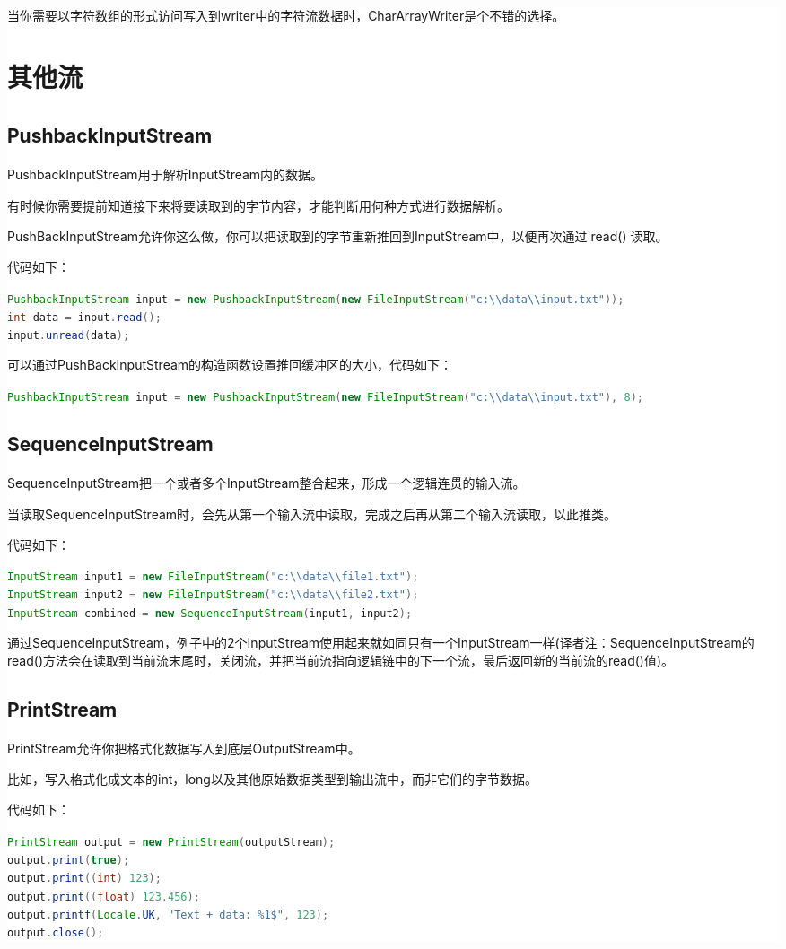 当你需要以字符数组的形式访问写入到writer中的字符流数据时，CharArrayWriter是个不错的选择。

# 其他流

## PushbackInputStream

PushbackInputStream用于解析InputStream内的数据。

有时候你需要提前知道接下来将要读取到的字节内容，才能判断用何种方式进行数据解析。

PushBackInputStream允许你这么做，你可以把读取到的字节重新推回到InputStream中，以便再次通过 read() 读取。

代码如下：

```java
PushbackInputStream input = new PushbackInputStream(new FileInputStream("c:\\data\\input.txt"));
int data = input.read();
input.unread(data);
```

可以通过PushBackInputStream的构造函数设置推回缓冲区的大小，代码如下：

```java
PushbackInputStream input = new PushbackInputStream(new FileInputStream("c:\\data\\input.txt"), 8);
```

## SequenceInputStream

SequenceInputStream把一个或者多个InputStream整合起来，形成一个逻辑连贯的输入流。

当读取SequenceInputStream时，会先从第一个输入流中读取，完成之后再从第二个输入流读取，以此推类。

代码如下：

```java
InputStream input1 = new FileInputStream("c:\\data\\file1.txt");
InputStream input2 = new FileInputStream("c:\\data\\file2.txt");
InputStream combined = new SequenceInputStream(input1, input2);
```

通过SequenceInputStream，例子中的2个InputStream使用起来就如同只有一个InputStream一样(译者注：SequenceInputStream的read()方法会在读取到当前流末尾时，关闭流，并把当前流指向逻辑链中的下一个流，最后返回新的当前流的read()值)。

## PrintStream

PrintStream允许你把格式化数据写入到底层OutputStream中。

比如，写入格式化成文本的int，long以及其他原始数据类型到输出流中，而非它们的字节数据。

代码如下：

```java
PrintStream output = new PrintStream(outputStream);
output.print(true);
output.print((int) 123);
output.print((float) 123.456);
output.printf(Locale.UK, "Text + data: %1$", 123);
output.close();
```

